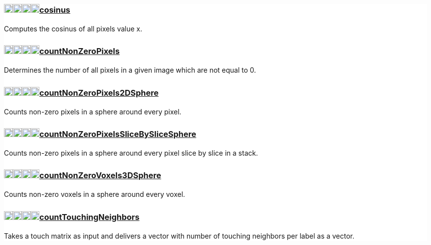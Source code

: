 ### <img src="images/mini_empty_logo.png" width="18" height="18"/><img src="images/mini_clij2_logo.png" width="18" height="18"/><img src="images/mini_clijx_logo.png" width="18" height="18"/><img src="images/mini_empty_logo.png" width="18" height="18"/><a href="https://clij.github.io/clij2-docs/reference_cosinus">cosinus</a>  
Computes the cosinus of all pixels value x.

### <img src="images/mini_empty_logo.png" width="18" height="18"/><img src="images/mini_clij2_logo.png" width="18" height="18"/><img src="images/mini_clijx_logo.png" width="18" height="18"/><img src="images/mini_empty_logo.png" width="18" height="18"/><a href="https://clij.github.io/clij2-docs/reference_countNonZeroPixels">countNonZeroPixels</a>  
Determines the number of all pixels in a given image which are not equal to 0. 

### <img src="images/mini_clij1_logo.png" width="18" height="18"/><img src="images/mini_clij2_logo.png" width="18" height="18"/><img src="images/mini_clijx_logo.png" width="18" height="18"/><img src="images/mini_empty_logo.png" width="18" height="18"/><a href="https://clij.github.io/clij2-docs/reference_countNonZeroPixels2DSphere">countNonZeroPixels2DSphere</a>  
Counts non-zero pixels in a sphere around every pixel. 

### <img src="images/mini_clij1_logo.png" width="18" height="18"/><img src="images/mini_clij2_logo.png" width="18" height="18"/><img src="images/mini_clijx_logo.png" width="18" height="18"/><img src="images/mini_empty_logo.png" width="18" height="18"/><a href="https://clij.github.io/clij2-docs/reference_countNonZeroPixelsSliceBySliceSphere">countNonZeroPixelsSliceBySliceSphere</a>  
Counts non-zero pixels in a sphere around every pixel slice by slice in a stack. 

### <img src="images/mini_clij1_logo.png" width="18" height="18"/><img src="images/mini_clij2_logo.png" width="18" height="18"/><img src="images/mini_clijx_logo.png" width="18" height="18"/><img src="images/mini_empty_logo.png" width="18" height="18"/><a href="https://clij.github.io/clij2-docs/reference_countNonZeroVoxels3DSphere">countNonZeroVoxels3DSphere</a>  
Counts non-zero voxels in a sphere around every voxel. 

### <img src="images/mini_empty_logo.png" width="18" height="18"/><img src="images/mini_clij2_logo.png" width="18" height="18"/><img src="images/mini_clijx_logo.png" width="18" height="18"/><img src="images/mini_cle_logo.png" width="18" height="18"/><a href="https://clij.github.io/clij2-docs/reference_countTouchingNeighbors">countTouchingNeighbors</a>  
Takes a touch matrix as input and delivers a vector with number of touching neighbors per label as a vector.
